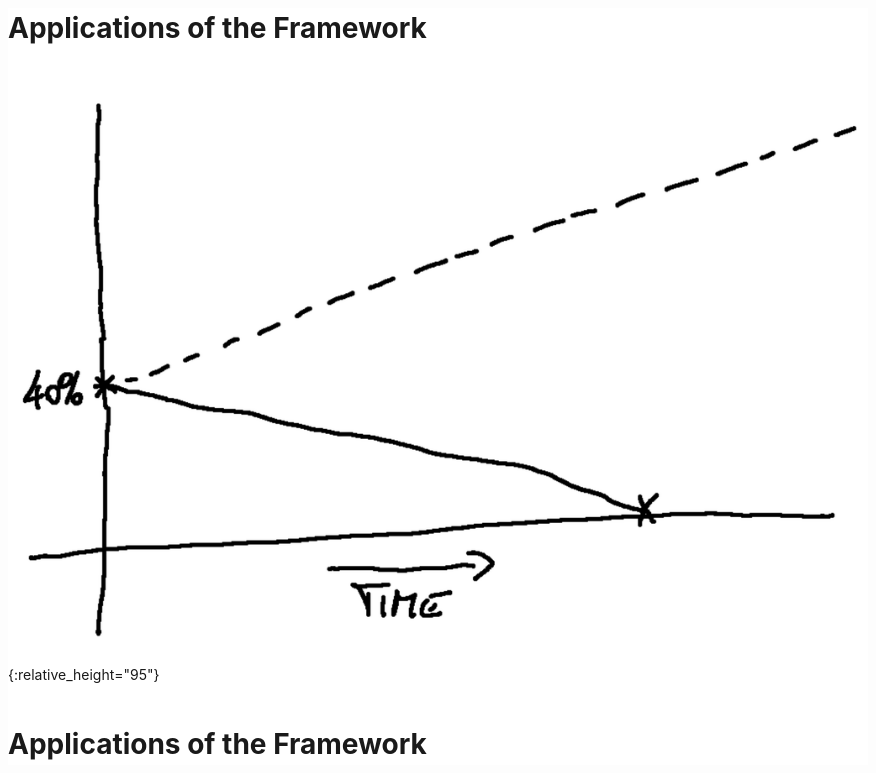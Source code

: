 # Applications of the Framework

![](data/coverage-burndown.png){:relative_height="95"}

# Applications of the Framework

